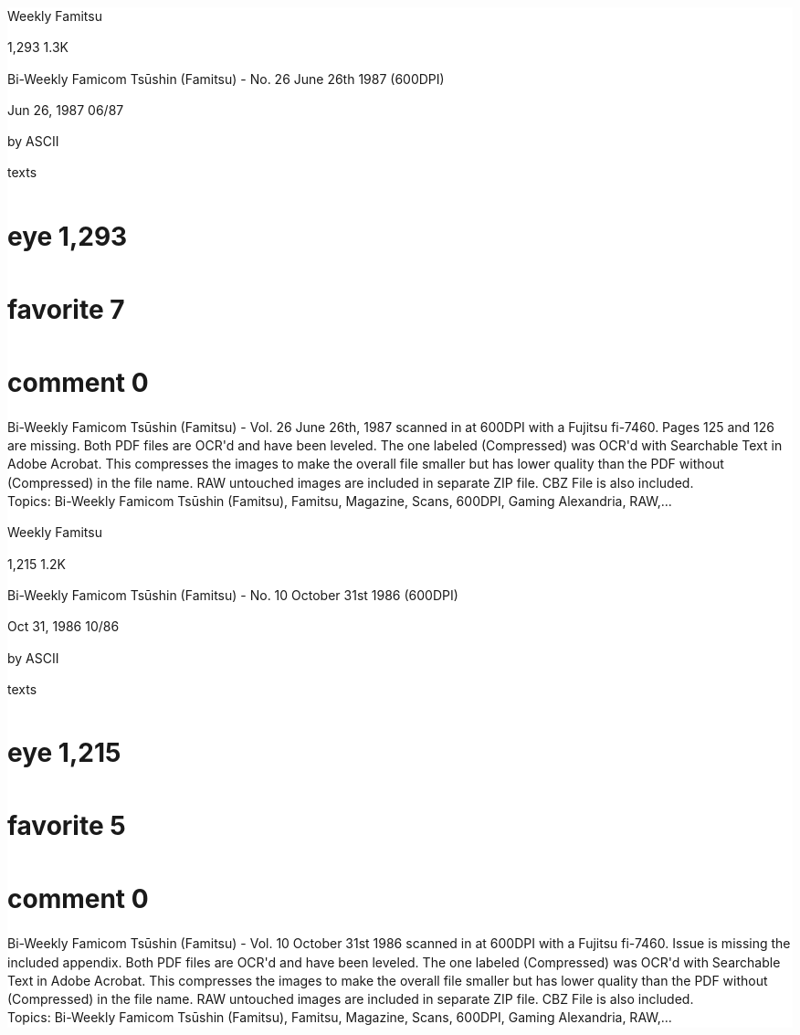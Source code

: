 <a href="/details/weeklyfamitsu" class="stealth"></a>

Weekly Famitsu

1,293 1.3K

[](/details/bi-weekly-famitsu-no.-26-june-26th-1987-600dpi "Bi-Weekly Famicom Tsūshin (Famitsu) - No. 26 June 26th 1987 (600DPI)")

Bi-Weekly Famicom Tsūshin (Famitsu) - No. 26 June 26th 1987 (600DPI)

Jun 26, 1987 06/87

<span class="hidden-lists">by</span> <span class="byv" title="ASCII">ASCII</span>

<span class="iconochive-texts" aria-hidden="true"></span><span class="sr-only">texts</span>

<span class="iconochive-eye" aria-hidden="true"></span><span class="sr-only">eye</span> 1,293
=============================================================================================

<span class="iconochive-favorite" aria-hidden="true"></span><span class="sr-only">favorite</span> 7
===================================================================================================

<span class="iconochive-comment" aria-hidden="true"></span><span class="sr-only">comment</span> 0
=================================================================================================

Bi-Weekly Famicom Tsūshin (Famitsu) - Vol. 26 June 26th, 1987 scanned in at 600DPI with a Fujitsu fi-7460. Pages 125 and 126 are missing. Both PDF files are OCR'd and have been leveled. The one labeled (Compressed) was OCR'd with Searchable Text in Adobe Acrobat. This compresses the images to make the overall file smaller but has lower quality than the PDF without (Compressed) in the file name. RAW untouched images are included in separate ZIP file. CBZ File is also included.  
Topics: Bi-Weekly Famicom Tsūshin (Famitsu), Famitsu, Magazine, Scans, 600DPI, Gaming Alexandria, RAW,...  

<a href="/details/weeklyfamitsu" class="stealth"></a>

Weekly Famitsu

1,215 1.2K

[](/details/bi-weekly-famitsu-no.-10-october-31st-1986 "Bi-Weekly Famicom Tsūshin (Famitsu) - No. 10 October 31st 1986 (600DPI)")

Bi-Weekly Famicom Tsūshin (Famitsu) - No. 10 October 31st 1986 (600DPI)

Oct 31, 1986 10/86

<span class="hidden-lists">by</span> <span class="byv" title="ASCII">ASCII</span>

<span class="iconochive-texts" aria-hidden="true"></span><span class="sr-only">texts</span>

<span class="iconochive-eye" aria-hidden="true"></span><span class="sr-only">eye</span> 1,215
=============================================================================================

<span class="iconochive-favorite" aria-hidden="true"></span><span class="sr-only">favorite</span> 5
===================================================================================================

<span class="iconochive-comment" aria-hidden="true"></span><span class="sr-only">comment</span> 0
=================================================================================================

Bi-Weekly Famicom Tsūshin (Famitsu) - Vol. 10 October 31st 1986 scanned in at 600DPI with a Fujitsu fi-7460. Issue is missing the included appendix. Both PDF files are OCR'd and have been leveled. The one labeled (Compressed) was OCR'd with Searchable Text in Adobe Acrobat. This compresses the images to make the overall file smaller but has lower quality than the PDF without (Compressed) in the file name. RAW untouched images are included in separate ZIP file. CBZ File is also included.  
Topics: Bi-Weekly Famicom Tsūshin (Famitsu), Famitsu, Magazine, Scans, 600DPI, Gaming Alexandria, RAW,...  
